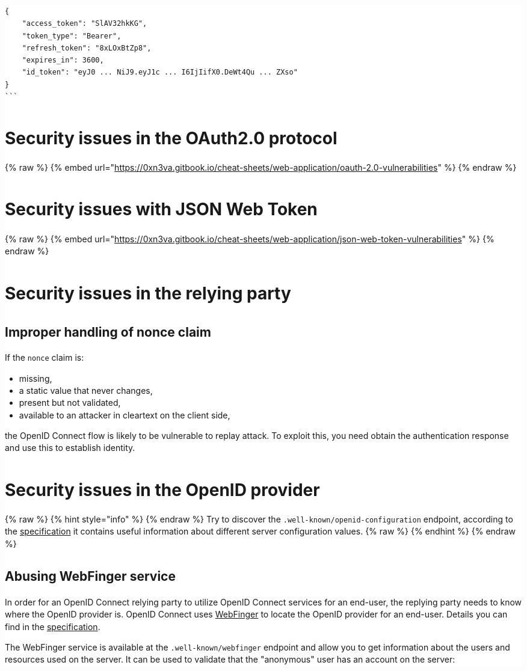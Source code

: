     {
        "access_token": "SlAV32hkKG",
        "token_type": "Bearer",
        "refresh_token": "8xLOxBtZp8",
        "expires_in": 3600,
        "id_token": "eyJ0 ... NiJ9.eyJ1c ... I6IjIifX0.DeWt4Qu ... ZXso"
    }
    ```

# Security issues in the OAuth2.0 protocol

{% raw %} {% embed url="https://0xn3va.gitbook.io/cheat-sheets/web-application/oauth-2.0-vulnerabilities" %} {% endraw %}

# Security issues with JSON Web Token

{% raw %} {% embed url="https://0xn3va.gitbook.io/cheat-sheets/web-application/json-web-token-vulnerabilities" %} {% endraw %}

# Security issues in the relying party

## Improper handling of nonce claim

If the `nonce` claim is:
- missing,
- a static value that never changes,
- present but not validated,
- available to an attacker in cleartext on the client side,

the OpenID Connect flow is likely to be vulnerable to replay attack. To exploit this, you need obtain the authentication response and use this to establish identity.

# Security issues in the OpenID provider

{% raw %} {% hint style="info" %} {% endraw %}
Try to discover the `.well-known/openid-configuration` endpoint, according to the [specification](https://openid.net/specs/openid-connect-discovery-1_0.html#ProviderConfig) it contains useful information about different server configuration values.
{% raw %} {% endhint %} {% endraw %}

## Abusing WebFinger service

In order for an OpenID Connect relying party to utilize OpenID Connect services for an end-user, the replying party needs to know where the OpenID provider is. OpenID Connect uses [WebFinger](https://tools.ietf.org/html/rfc7033) to locate the OpenID provider for an end-user. Details you can find in the [specification](https://openid.net/specs/openid-connect-discovery-1_0.html).

The WebFinger service is available at the `.well-known/webfinger` endpoint and allow you to get information about the users and resources used on the server. It can be used to validate that the "anonymous" user has an account on the server:
